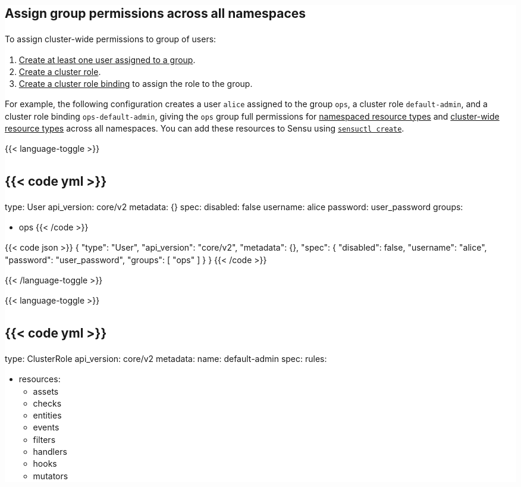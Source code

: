 ## Assign group permissions across all namespaces

To assign cluster-wide permissions to group of users:

1. [Create at least one user assigned to a group][27].
2. [Create a cluster role][28].
3. [Create a cluster role binding][28] to assign the role to the group.

For example, the following configuration creates a user `alice` assigned to the group `ops`, a cluster role `default-admin`, and a cluster role binding `ops-default-admin`, giving the `ops` group full permissions for [namespaced resource types][17] and [cluster-wide resource types][18] across all namespaces.
You can add these resources to Sensu using [`sensuctl create`][31].

{{< language-toggle >}}

{{< code yml >}}
---
type: User
api_version: core/v2
metadata: {}
spec:
  disabled: false
  username: alice
  password: user_password
  groups:
  - ops
{{< /code >}}

{{< code json >}}
{
  "type": "User",
  "api_version": "core/v2",
  "metadata": {},
  "spec": {
    "disabled": false,
    "username": "alice",
    "password": "user_password",
    "groups": [
      "ops"
    ]
  }
}
{{< /code >}}

{{< /language-toggle >}}

{{< language-toggle >}}

{{< code yml >}}
---
type: ClusterRole
api_version: core/v2
metadata:
  name: default-admin
spec:
  rules:
  - resources:
    - assets
    - checks
    - entities
    - events
    - filters
    - handlers
    - hooks
    - mutators

[1]: ../../../observability-pipeline/observe-schedule/backend/
[2]: ../../../sensuctl/
[3]: ../../../web-ui/
[4]: #resources
[5]: ../../../plugins/assets/
[6]: ../../../observability-pipeline/observe-schedule/checks/
[7]: ../../../observability-pipeline/observe-entities/entities/
[8]: ../../../observability-pipeline/observe-events/events/
[9]: ../../../observability-pipeline/observe-process/handlers/
[10]: ../../../observability-pipeline/observe-schedule/hooks/
[11]: ../../../observability-pipeline/observe-transform/mutators/
[12]: ../namespaces/
[13]: #cluster-roles
[14]: ../../../observability-pipeline/observe-process/silencing/
[15]: ../create-limited-service-accounts/
[16]: ../../../reference/
[17]: #namespaced-resource-types
[18]: #cluster-wide-resource-types
[19]: ../../../api/
[20]: #agent-user
[21]: ../../../web-ui/webconfig-reference/
[22]: ../../../observability-pipeline/observe-filter/filters/
[23]: #cluster-role-bindings
[24]: #role-and-cluster-role-specification
[25]: #create-a-role-and-role-binding
[26]: ../../deploy-sensu/install-sensu/#install-sensuctl
[27]: #create-users
[28]: #create-a-cluster-role-and-cluster-role-binding
[30]: #role-binding-and-cluster-role-binding-specification
[31]: ../../../sensuctl/create-manage-resources/#create-resources
[32]: ../sso/
[33]: ../../../api/#authenticate-with-an-api-key
[34]: ../#use-built-in-basic-authentication
[35]: https://en.wikipedia.org/wiki/Bcrypt
[36]: ../../../observability-pipeline/observe-schedule/service-components/
[37]: ../../maintain-sensu/license/
[38]: ../../../observability-pipeline/observe-schedule/rule-templates/
[39]: ../ad-auth/#ad-groups-prefix
[40]: ../../deploy-sensu/etcdreplicators/
[41]: ../../../observability-pipeline/observe-schedule/agent/#agent-password-option
[42]: ../../deploy-sensu/install-sensu/#install-the-sensu-backend
[45]: ../../../sensuctl/#change-the-admin-users-password
[46]: ../../manage-secrets/secrets-providers/
[47]: ../../deploy-sensu/datastore/
[48]: ../../manage-secrets/secrets/
[49]: ../../../web-ui/search/#save-a-search
[50]: ../../../sensuctl/#reset-a-user-password
[51]: ../../../sensuctl/#generate-a-password-hash
[53]: #roles
[54]: https://regex101.com/r/zo9mQU/2
[55]: #role-bindings
[56]: #users
[57]: #groups
[58]: #rules-attributes
[59]: #metadata-attributes-for-user-resources
[60]: #spec-attributes-for-user-resources
[61]: #metadata-attributes-for-role-and-cluster-role-resources
[62]: #spec-attributes-for-role-and-cluster-role-resources
[63]: #metadata-attributes-for-role-binding-and-cluster-role-binding-resources
[64]: #special-resource-types
[65]: #spec-attributes-for-role-binding-and-cluster-role-binding-resources
[66]: #role_ref-attributes
[67]: #subjects-attributes
[68]: ../../../observability-pipeline/observe-schedule/agent/#agent-user-option